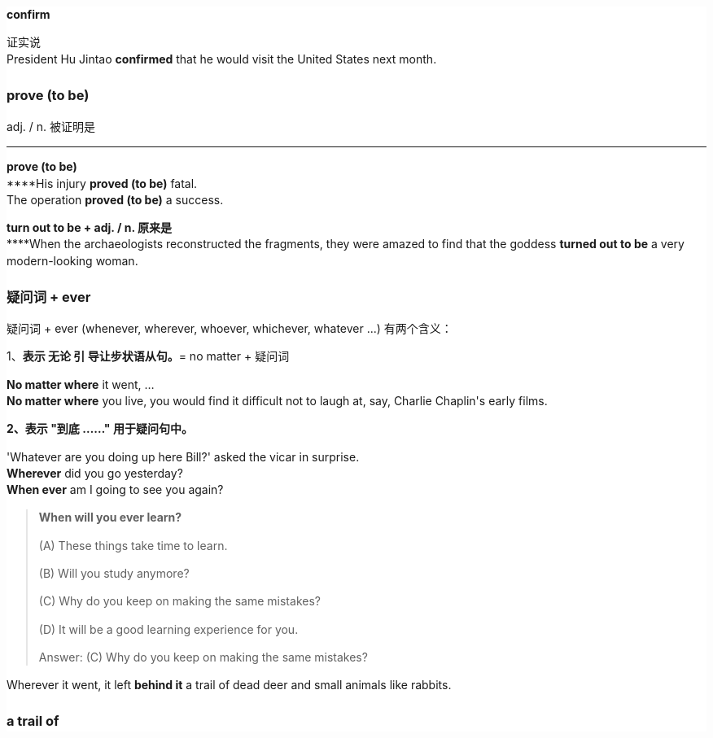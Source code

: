 **confirm**

证实说\
President Hu Jintao **confirmed** that he would visit the United States next month.

### prove (to be)

adj. / n. 被证明是

****

**prove (to be)**\
****His injury **proved (to be)** fatal.\
The operation **proved (to be)** a success.

**turn out to be + adj. / n. 原来是**\
****When the archaeologists reconstructed the fragments, they were amazed to find that the goddess **turned out to be** a very modern-looking woman.

### 疑问词 + ever

疑问词 + ever (whenever, wherever, whoever, whichever, whatever ...) 有两个含义：

1、**表示 无论 引 导让步状语从句。**= no matter + 疑问词

**No matter where** it went, …\
**No matter where** you live, you would find it difficult not to laugh at, say, Charlie Chaplin's early films.

**2、表示 "到底 ……" 用于疑问句中。**

'Whatever are you doing up here Bill?' asked the vicar in surprise.\
**Wherever** did you go yesterday?\
**When ever** am I going to see you again?

> **When will you ever learn?**&#x20;
>
>
>
> (A) These things take time to learn.&#x20;
>
> (B) Will you study anymore?&#x20;
>
> (C) Why do you keep on making the same mistakes?&#x20;
>
> (D) It will be a good learning experience for you.
>
>
>
> Answer: (C) Why do you keep on making the same mistakes?



Wherever it went, it left **behind it** a trail of dead deer and small animals like rabbits.

### a trail of

